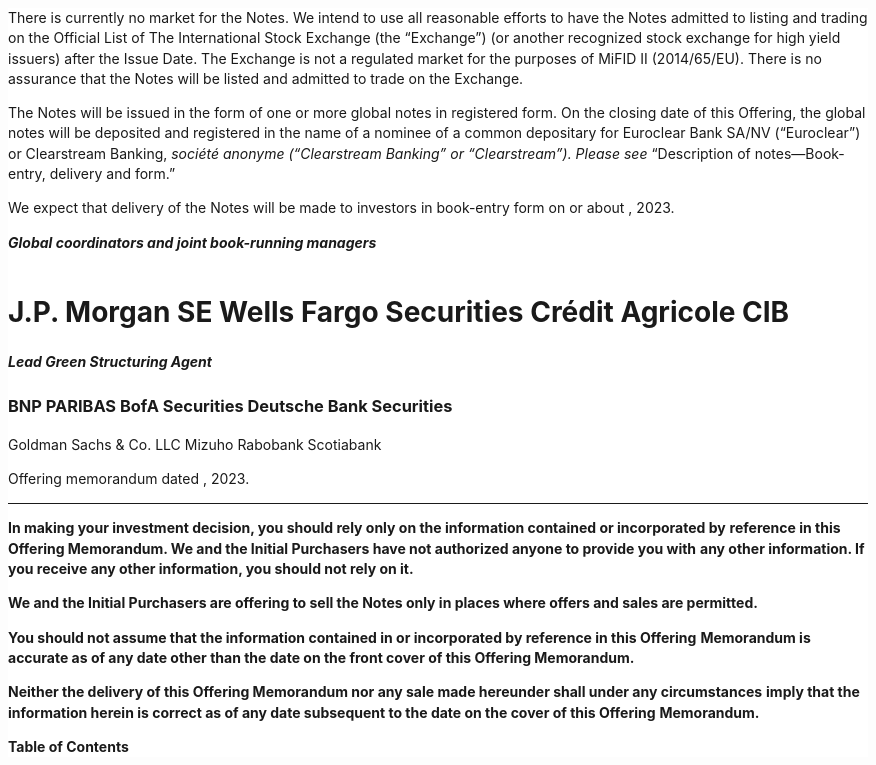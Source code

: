 There is currently no market for the Notes. We intend to use all reasonable efforts to have the Notes admitted to listing
and trading on the Official List of The International Stock Exchange (the “Exchange”) (or another recognized stock exchange
for high yield issuers) after the Issue Date. The Exchange is not a regulated market for the purposes of MiFID II (2014/65/EU).
There is no assurance that the Notes will be listed and admitted to trade on the Exchange.

The Notes will be issued in the form of one or more global notes in registered form. On the closing date of this Offering,
the global notes will be deposited and registered in the name of a nominee of a common depositary for Euroclear Bank SA/NV
(“Euroclear”) or Clearstream Banking, _société anonyme (“Clearstream Banking” or “Clearstream”). Please see_
“Description of notes—Book-entry, delivery and form.”

We expect that delivery of the Notes will be made to investors in book-entry form on or about                  ,
2023.

**_Global coordinators and joint book-running managers_**

# J.P. Morgan SE Wells Fargo Securities Crédit Agricole CIB

**_Lead Green Structuring Agent_**

### BNP PARIBAS BofA Securities Deutsche Bank Securities
 Goldman Sachs & Co. LLC Mizuho Rabobank        Scotiabank

Offering memorandum dated            , 2023.


-----

**In making your investment decision, you should rely only on the information contained or incorporated by**
**reference in this Offering Memorandum. We and the Initial Purchasers have not authorized anyone to provide you with**
**any other information. If you receive any other information, you should not rely on it.**

**We and the Initial Purchasers are offering to sell the Notes only in places where offers and sales are permitted.**

**You should not assume that the information contained in or incorporated by reference in this Offering**
**Memorandum is accurate as of any date other than the date on the front cover of this Offering Memorandum.**

**Neither the delivery of this Offering Memorandum nor any sale made hereunder shall under any circumstances**
**imply that the information herein is correct as of any date subsequent to the date on the cover of this Offering**
**Memorandum.**

**Table of Contents**
